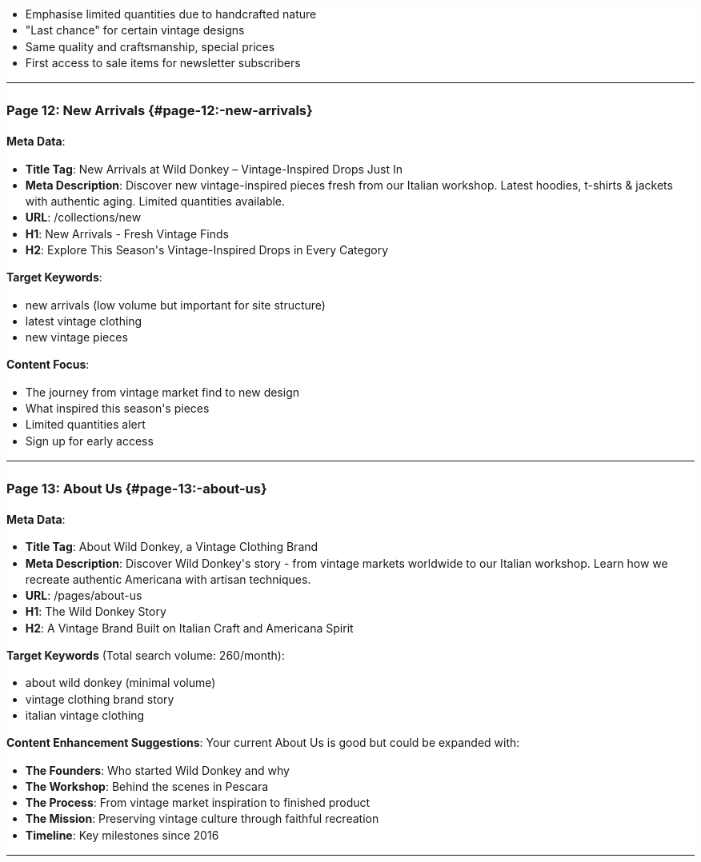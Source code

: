 - Emphasise limited quantities due to handcrafted nature  
- "Last chance" for certain vintage designs  
- Same quality and craftsmanship, special prices  
- First access to sale items for newsletter subscribers

---

### Page 12: New Arrivals {#page-12:-new-arrivals}

**Meta Data**:

- **Title Tag**: New Arrivals at Wild Donkey – Vintage-Inspired Drops Just In  
- **Meta Description**: Discover new vintage-inspired pieces fresh from our Italian workshop. Latest hoodies, t-shirts & jackets with authentic aging. Limited quantities available.  
- **URL**: /collections/new  
- **H1**: New Arrivals \- Fresh Vintage Finds  
- **H2**: Explore This Season's Vintage-Inspired Drops in Every Category

**Target Keywords**:

- new arrivals (low volume but important for site structure)  
- latest vintage clothing  
- new vintage pieces

**Content Focus**:

- The journey from vintage market find to new design  
- What inspired this season's pieces  
- Limited quantities alert  
- Sign up for early access

---

### Page 13: About Us {#page-13:-about-us}

**Meta Data**:

- **Title Tag**: About Wild Donkey, a Vintage Clothing Brand  
- **Meta Description**: Discover Wild Donkey's story \- from vintage markets worldwide to our Italian workshop. Learn how we recreate authentic Americana with artisan techniques.  
- **URL**: /pages/about-us  
- **H1**: The Wild Donkey Story  
- **H2**: A Vintage Brand Built on Italian Craft and Americana Spirit

**Target Keywords** (Total search volume: 260/month):

- about wild donkey (minimal volume)  
- vintage clothing brand story  
- italian vintage clothing

**Content Enhancement Suggestions**: Your current About Us is good but could be expanded with:

- **The Founders**: Who started Wild Donkey and why  
- **The Workshop**: Behind the scenes in Pescara  
- **The Process**: From vintage market inspiration to finished product  
- **The Mission**: Preserving vintage culture through faithful recreation  
- **Timeline**: Key milestones since 2016

---